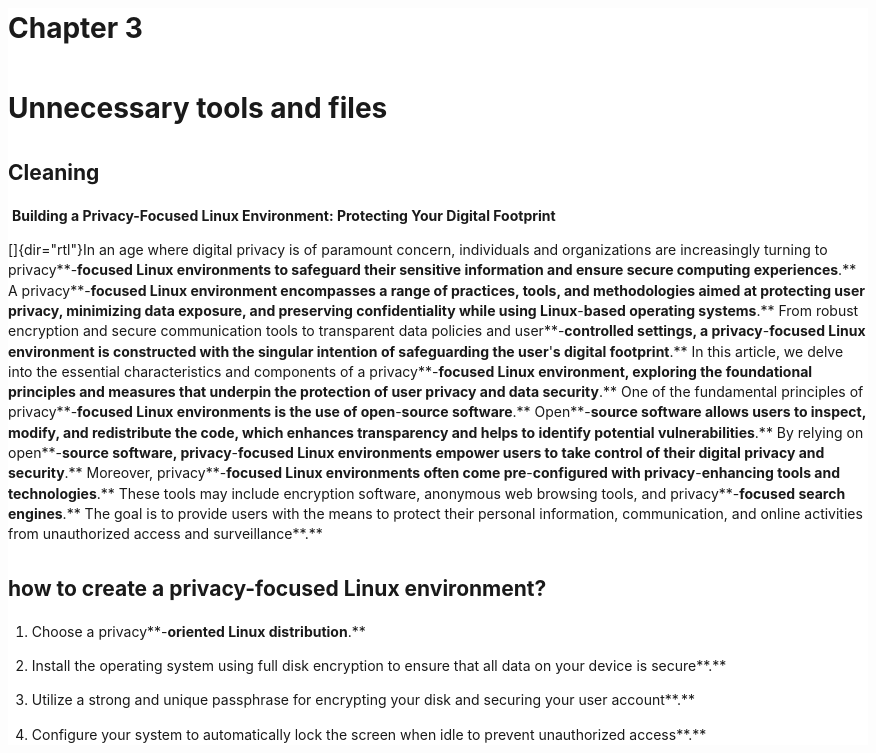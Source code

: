 
# Chapter 3

# Unnecessary tools and files

## Cleaning

 **Building a Privacy-Focused Linux Environment: Protecting Your Digital
Footprint**

[]{dir="rtl"}In an age where digital privacy is of paramount concern,
individuals and organizations are increasingly turning to
privacy**-**focused Linux environments to safeguard their sensitive
information and ensure secure computing experiences**.** A
privacy**-**focused Linux environment encompasses a range of practices,
tools, and methodologies aimed at protecting user privacy, minimizing
data exposure, and preserving confidentiality while using
Linux**-**based operating systems**.** From robust encryption and secure
communication tools to transparent data policies and user**-**controlled
settings, a privacy**-**focused Linux environment is constructed with
the singular intention of safeguarding the user**'**s digital
footprint**.** In this article, we delve into the essential
characteristics and components of a privacy**-**focused Linux
environment, exploring the foundational principles and measures that
underpin the protection of user privacy and data security**.** One of
the fundamental principles of privacy**-**focused Linux environments is
the use of open**-**source software**.** Open**-**source software allows
users to inspect, modify, and redistribute the code, which enhances
transparency and helps to identify potential vulnerabilities**.** By
relying on open**-**source software, privacy**-**focused Linux
environments empower users to take control of their digital privacy and
security**.** Moreover, privacy**-**focused Linux environments often
come pre**-**configured with privacy**-**enhancing tools and
technologies**.** These tools may include encryption software, anonymous
web browsing tools, and privacy**-**focused search engines**.** The goal
is to provide users with the means to protect their personal
information, communication, and online activities from unauthorized
access and surveillance**.**

## how to create a privacy-focused Linux environment?

1)  Choose a privacy**-**oriented Linux distribution**.**

2)  Install the operating system using full disk encryption to ensure
    that all data on your device is secure**.**

3)  Utilize a strong and unique passphrase for encrypting your disk and
    securing your user account**.**

4)  Configure your system to automatically lock the screen when idle to
    prevent unauthorized access**.**
